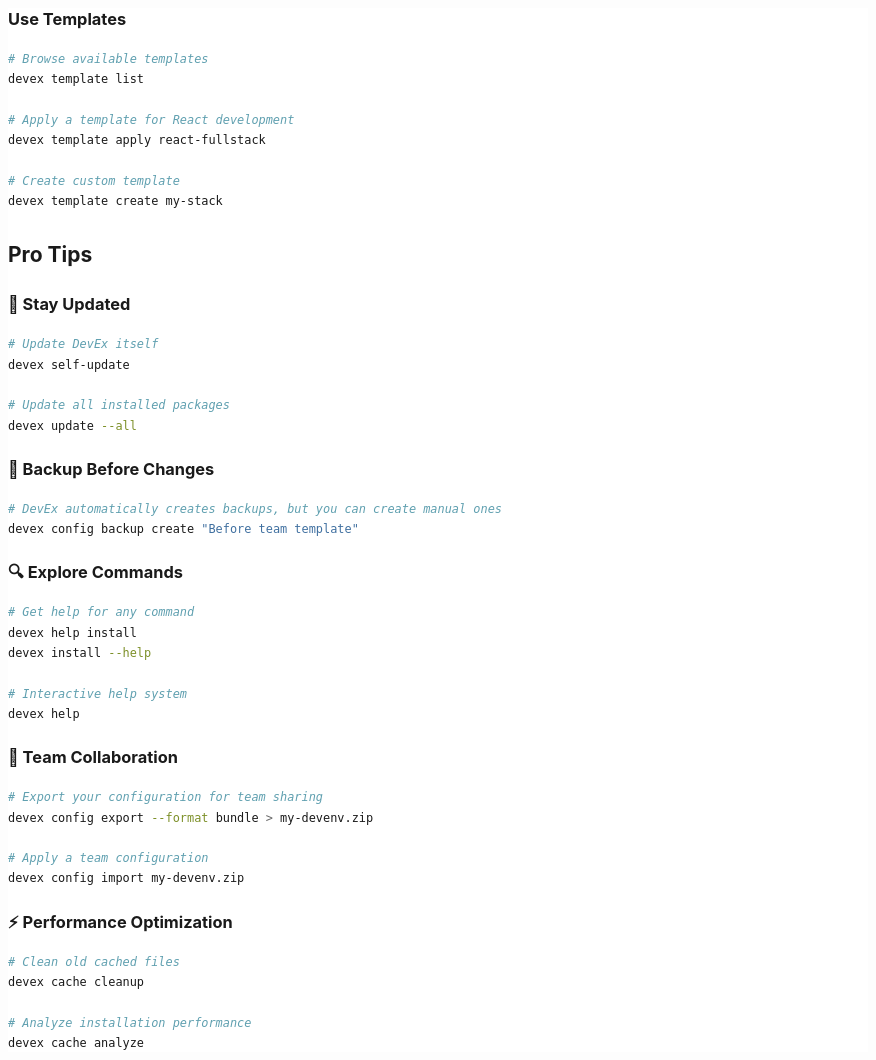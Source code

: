 ### Use Templates

```bash
# Browse available templates
devex template list

# Apply a template for React development
devex template apply react-fullstack

# Create custom template
devex template create my-stack
```

## Pro Tips

### 🔄 Stay Updated
```bash
# Update DevEx itself
devex self-update

# Update all installed packages
devex update --all
```

### 💾 Backup Before Changes
```bash
# DevEx automatically creates backups, but you can create manual ones
devex config backup create "Before team template"
```

### 🔍 Explore Commands
```bash
# Get help for any command
devex help install
devex install --help

# Interactive help system
devex help
```

### 🎯 Team Collaboration
```bash
# Export your configuration for team sharing
devex config export --format bundle > my-devenv.zip

# Apply a team configuration
devex config import my-devenv.zip
```

### ⚡ Performance Optimization
```bash
# Clean old cached files
devex cache cleanup

# Analyze installation performance
devex cache analyze
```
